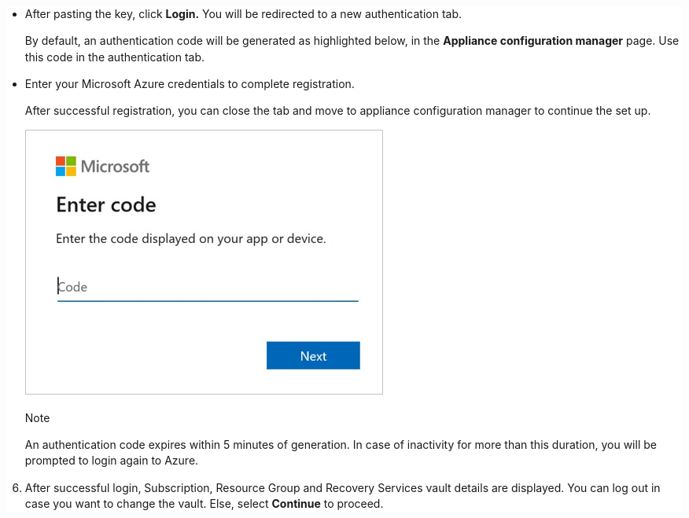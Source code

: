   - After pasting the key, click **Login.** You will be redirected to a new authentication tab.

      By default, an authentication code will be generated as highlighted below, in the **Appliance configuration manager** page. Use this code in the authentication tab.

  - Enter your Microsoft Azure credentials to complete registration.

      After successful registration, you can close the tab and move to appliance configuration manager to continue the set up.

      ![authentication code](./media/deploy-vmware-azure-replication-appliance-modernized/enter-code.png)

      > [!NOTE]
      > An authentication code expires within 5 minutes of generation. In case of inactivity for more than this duration, you will be prompted to login again to Azure.


6. After successful login, Subscription, Resource Group and Recovery Services vault details are displayed. You can log out in case you want to change the vault. Else, select **Continue** to proceed.
